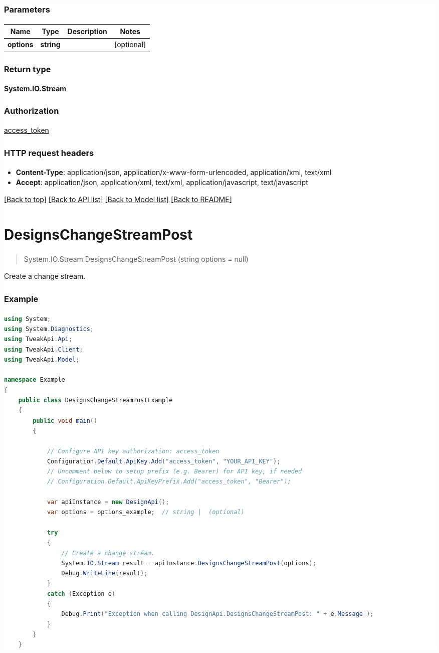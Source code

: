 ### Parameters

Name | Type | Description  | Notes
------------- | ------------- | ------------- | -------------
 **options** | **string**|  | [optional] 

### Return type

**System.IO.Stream**

### Authorization

[access_token](../README.md#access_token)

### HTTP request headers

 - **Content-Type**: application/json, application/x-www-form-urlencoded, application/xml, text/xml
 - **Accept**: application/json, application/xml, text/xml, application/javascript, text/javascript

[[Back to top]](#) [[Back to API list]](../README.md#documentation-for-api-endpoints) [[Back to Model list]](../README.md#documentation-for-models) [[Back to README]](../README.md)

<a name="designschangestreampost"></a>
# **DesignsChangeStreamPost**
> System.IO.Stream DesignsChangeStreamPost (string options = null)

Create a change stream.

### Example
```csharp
using System;
using System.Diagnostics;
using TweakApi.Api;
using TweakApi.Client;
using TweakApi.Model;

namespace Example
{
    public class DesignsChangeStreamPostExample
    {
        public void main()
        {
            
            // Configure API key authorization: access_token
            Configuration.Default.ApiKey.Add("access_token", "YOUR_API_KEY");
            // Uncomment below to setup prefix (e.g. Bearer) for API key, if needed
            // Configuration.Default.ApiKeyPrefix.Add("access_token", "Bearer");

            var apiInstance = new DesignApi();
            var options = options_example;  // string |  (optional) 

            try
            {
                // Create a change stream.
                System.IO.Stream result = apiInstance.DesignsChangeStreamPost(options);
                Debug.WriteLine(result);
            }
            catch (Exception e)
            {
                Debug.Print("Exception when calling DesignApi.DesignsChangeStreamPost: " + e.Message );
            }
        }
    }
```